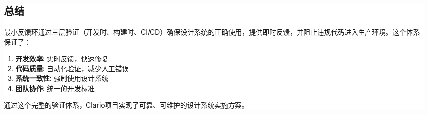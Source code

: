 ## 总结

最小反馈环通过三层验证（开发时、构建时、CI/CD）确保设计系统的正确使用，提供即时反馈，并阻止违规代码进入生产环境。这个体系保证了：

1. **开发效率**: 实时反馈，快速修复
2. **代码质量**: 自动化验证，减少人工错误
3. **系统一致性**: 强制使用设计系统
4. **团队协作**: 统一的开发标准

通过这个完整的验证体系，Clario项目实现了可靠、可维护的设计系统实施方案。